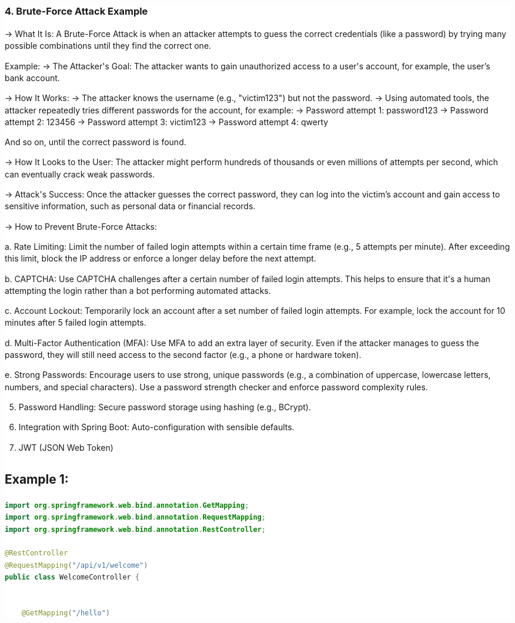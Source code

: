 ### 4. Brute-Force Attack Example
-> What It Is: A Brute-Force Attack is when an attacker attempts to guess the correct credentials (like a password) by trying many possible combinations until they find the correct one.

Example:
-> The Attacker's Goal: The attacker wants to gain unauthorized access to a user's account, for example, the user’s bank account.

-> How It Works:
-> The attacker knows the username (e.g., "victim123") but not the password.
-> Using automated tools, the attacker repeatedly tries different passwords for the account, for example:
-> Password attempt 1: password123
-> Password attempt 2: 123456
-> Password attempt 3: victim123
-> Password attempt 4: qwerty

And so on, until the correct password is found.

-> How It Looks to the User: The attacker might perform hundreds of thousands or even millions of attempts per second, which can eventually crack weak passwords.

-> Attack's Success: Once the attacker guesses the correct password, they can log into the victim’s account and gain access to sensitive information, such as personal data or financial records.

-> How to Prevent Brute-Force Attacks:

a. Rate Limiting:
Limit the number of failed login attempts within a certain time frame (e.g., 5 attempts per minute). After exceeding this limit, block the IP address or enforce a longer delay before the next attempt.

b. CAPTCHA:
Use CAPTCHA challenges after a certain number of failed login attempts. This helps to ensure that it's a human attempting the login rather than a bot performing automated attacks.

c. Account Lockout:
Temporarily lock an account after a set number of failed login attempts. For example, lock the account for 10 minutes after 5 failed login attempts.

d. Multi-Factor Authentication (MFA):
Use MFA to add an extra layer of security. Even if the attacker manages to guess the password, they will still need access to the second factor (e.g., a phone or hardware token).

e. Strong Passwords:
Encourage users to use strong, unique passwords (e.g., a combination of uppercase, lowercase letters, numbers, and special characters). Use a password strength checker and enforce password complexity rules.

5. Password Handling: Secure password storage using hashing (e.g., BCrypt).

6. Integration with Spring Boot: Auto-configuration with sensible defaults.

7. JWT (JSON Web Token)



Example 1:
---------------
```java
import org.springframework.web.bind.annotation.GetMapping;
import org.springframework.web.bind.annotation.RequestMapping;
import org.springframework.web.bind.annotation.RestController;

@RestController
@RequestMapping("/api/v1/welcome")
public class WelcomeController {
	
	
	@GetMapping("/hello")
```